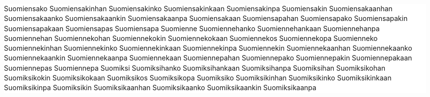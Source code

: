 Suomiensako
Suomiensakinhan
Suomiensakinko
Suomiensakinkaan
Suomiensakinpa
Suomiensakin
Suomiensakaanhan
Suomiensakaanko
Suomiensakaankin
Suomiensakaanpa
Suomiensakaan
Suomiensapahan
Suomiensapako
Suomiensapakin
Suomiensapakaan
Suomiensapas
Suomiensapa
Suomienne
Suomiennehanko
Suomiennehankaan
Suomiennehanpa
Suomiennehan
Suomiennekohan
Suomiennekokin
Suomiennekokaan
Suomiennekos
Suomiennekopa
Suomienneko
Suomiennekinhan
Suomiennekinko
Suomiennekinkaan
Suomiennekinpa
Suomiennekin
Suomiennekaanhan
Suomiennekaanko
Suomiennekaankin
Suomiennekaanpa
Suomiennekaan
Suomiennepahan
Suomiennepako
Suomiennepakin
Suomiennepakaan
Suomiennepas
Suomiennepa
Suomiksi
Suomiksihanko
Suomiksihankaan
Suomiksihanpa
Suomiksihan
Suomiksikohan
Suomiksikokin
Suomiksikokaan
Suomiksikos
Suomiksikopa
Suomiksiko
Suomiksikinhan
Suomiksikinko
Suomiksikinkaan
Suomiksikinpa
Suomiksikin
Suomiksikaanhan
Suomiksikaanko
Suomiksikaankin
Suomiksikaanpa